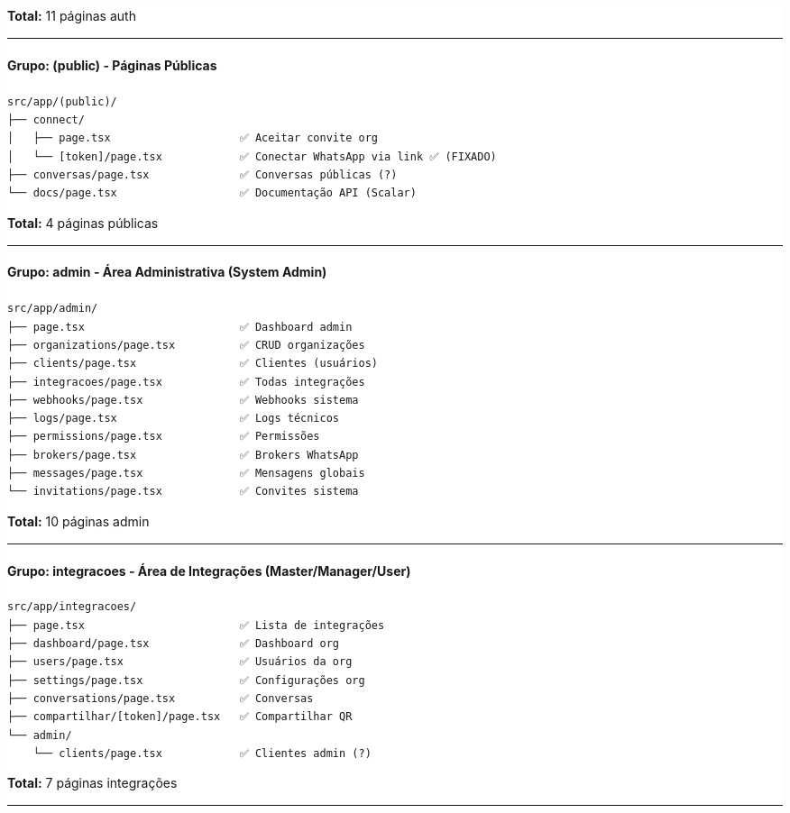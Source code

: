 
**Total:** 11 páginas auth

---

#### Grupo: (public) - Páginas Públicas

```
src/app/(public)/
├── connect/
│   ├── page.tsx                    ✅ Aceitar convite org
│   └── [token]/page.tsx            ✅ Conectar WhatsApp via link ✅ (FIXADO)
├── conversas/page.tsx              ✅ Conversas públicas (?)
└── docs/page.tsx                   ✅ Documentação API (Scalar)
```

**Total:** 4 páginas públicas

---

#### Grupo: admin - Área Administrativa (System Admin)

```
src/app/admin/
├── page.tsx                        ✅ Dashboard admin
├── organizations/page.tsx          ✅ CRUD organizações
├── clients/page.tsx                ✅ Clientes (usuários)
├── integracoes/page.tsx            ✅ Todas integrações
├── webhooks/page.tsx               ✅ Webhooks sistema
├── logs/page.tsx                   ✅ Logs técnicos
├── permissions/page.tsx            ✅ Permissões
├── brokers/page.tsx                ✅ Brokers WhatsApp
├── messages/page.tsx               ✅ Mensagens globais
└── invitations/page.tsx            ✅ Convites sistema
```

**Total:** 10 páginas admin

---

#### Grupo: integracoes - Área de Integrações (Master/Manager/User)

```
src/app/integracoes/
├── page.tsx                        ✅ Lista de integrações
├── dashboard/page.tsx              ✅ Dashboard org
├── users/page.tsx                  ✅ Usuários da org
├── settings/page.tsx               ✅ Configurações org
├── conversations/page.tsx          ✅ Conversas
├── compartilhar/[token]/page.tsx   ✅ Compartilhar QR
└── admin/
    └── clients/page.tsx            ✅ Clientes admin (?)
```

**Total:** 7 páginas integrações

---
